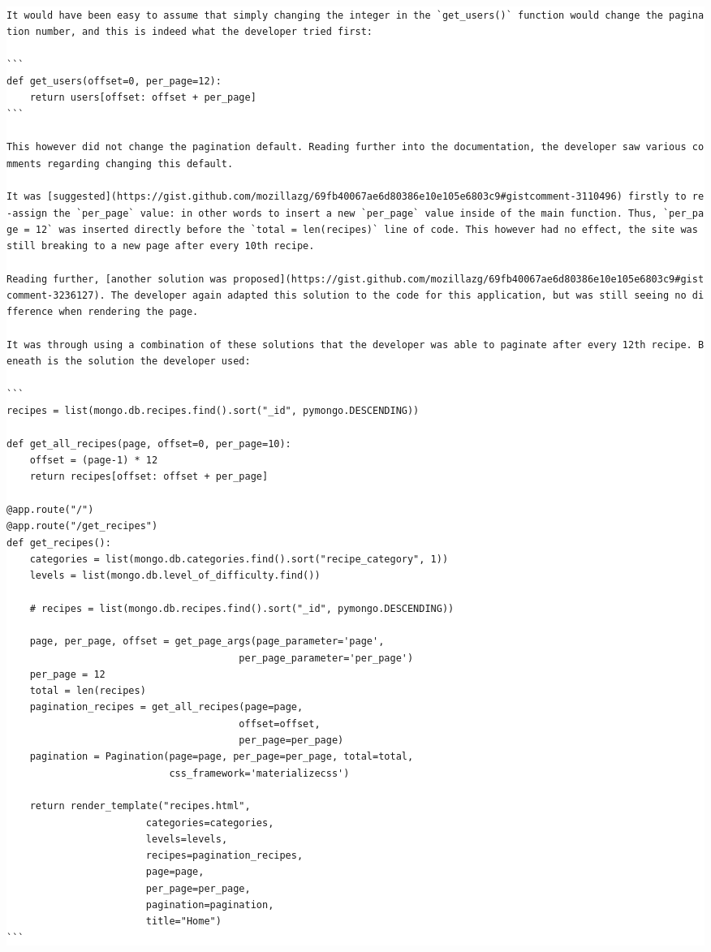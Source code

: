     It would have been easy to assume that simply changing the integer in the `get_users()` function would change the pagination number, and this is indeed what the developer tried first:

    ```
    def get_users(offset=0, per_page=12):
        return users[offset: offset + per_page]
    ```

    This however did not change the pagination default. Reading further into the documentation, the developer saw various comments regarding changing this default.

    It was [suggested](https://gist.github.com/mozillazg/69fb40067ae6d80386e10e105e6803c9#gistcomment-3110496) firstly to re-assign the `per_page` value: in other words to insert a new `per_page` value inside of the main function. Thus, `per_page = 12` was inserted directly before the `total = len(recipes)` line of code. This however had no effect, the site was still breaking to a new page after every 10th recipe.

    Reading further, [another solution was proposed](https://gist.github.com/mozillazg/69fb40067ae6d80386e10e105e6803c9#gistcomment-3236127). The developer again adapted this solution to the code for this application, but was still seeing no difference when rendering the page.

    It was through using a combination of these solutions that the developer was able to paginate after every 12th recipe. Beneath is the solution the developer used:

    ```
    recipes = list(mongo.db.recipes.find().sort("_id", pymongo.DESCENDING))

    def get_all_recipes(page, offset=0, per_page=10):
        offset = (page-1) * 12
        return recipes[offset: offset + per_page]

    @app.route("/")
    @app.route("/get_recipes")
    def get_recipes():
        categories = list(mongo.db.categories.find().sort("recipe_category", 1))
        levels = list(mongo.db.level_of_difficulty.find())

        # recipes = list(mongo.db.recipes.find().sort("_id", pymongo.DESCENDING))

        page, per_page, offset = get_page_args(page_parameter='page',
                                            per_page_parameter='per_page')
        per_page = 12
        total = len(recipes)
        pagination_recipes = get_all_recipes(page=page,
                                            offset=offset,
                                            per_page=per_page)
        pagination = Pagination(page=page, per_page=per_page, total=total,
                                css_framework='materializecss')

        return render_template("recipes.html",
                            categories=categories,
                            levels=levels,
                            recipes=pagination_recipes,
                            page=page,
                            per_page=per_page,
                            pagination=pagination,
                            title="Home")
    ```
